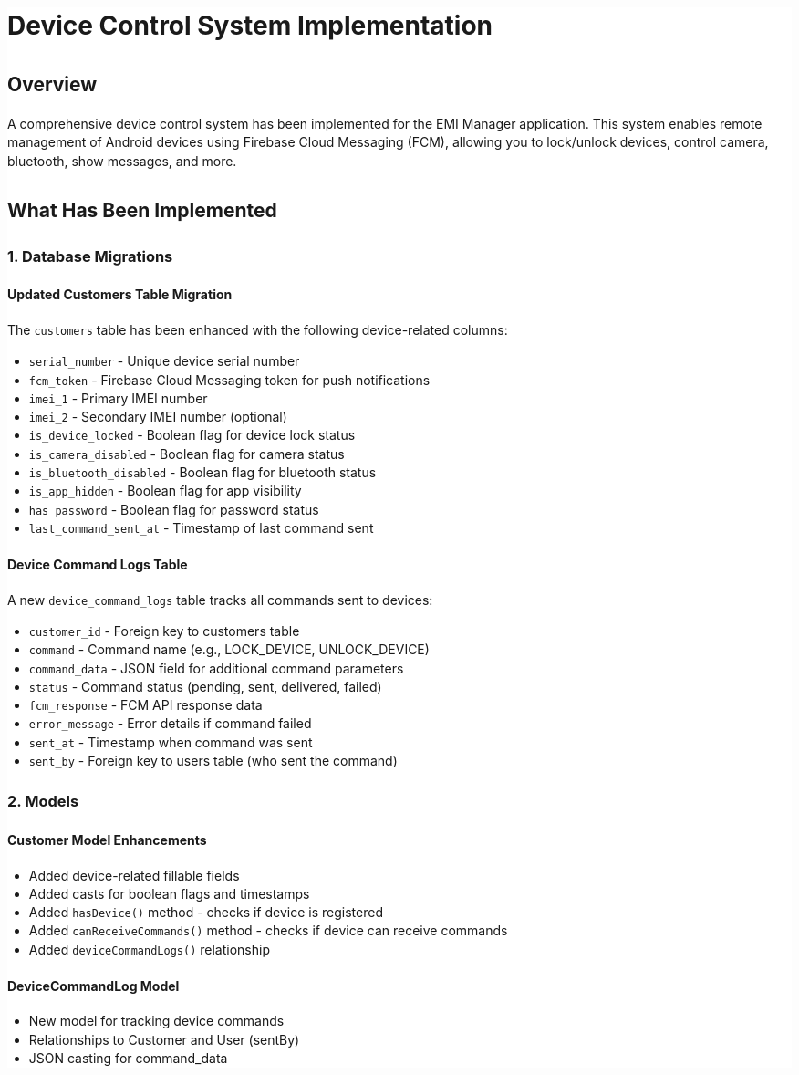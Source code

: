 # Device Control System Implementation

## Overview
A comprehensive device control system has been implemented for the EMI Manager application. This system enables remote management of Android devices using Firebase Cloud Messaging (FCM), allowing you to lock/unlock devices, control camera, bluetooth, show messages, and more.

## What Has Been Implemented

### 1. Database Migrations

#### Updated Customers Table Migration
The `customers` table has been enhanced with the following device-related columns:
- `serial_number` - Unique device serial number
- `fcm_token` - Firebase Cloud Messaging token for push notifications
- `imei_1` - Primary IMEI number
- `imei_2` - Secondary IMEI number (optional)
- `is_device_locked` - Boolean flag for device lock status
- `is_camera_disabled` - Boolean flag for camera status
- `is_bluetooth_disabled` - Boolean flag for bluetooth status
- `is_app_hidden` - Boolean flag for app visibility
- `has_password` - Boolean flag for password status
- `last_command_sent_at` - Timestamp of last command sent

#### Device Command Logs Table
A new `device_command_logs` table tracks all commands sent to devices:
- `customer_id` - Foreign key to customers table
- `command` - Command name (e.g., LOCK_DEVICE, UNLOCK_DEVICE)
- `command_data` - JSON field for additional command parameters
- `status` - Command status (pending, sent, delivered, failed)
- `fcm_response` - FCM API response data
- `error_message` - Error details if command failed
- `sent_at` - Timestamp when command was sent
- `sent_by` - Foreign key to users table (who sent the command)

### 2. Models

#### Customer Model Enhancements
- Added device-related fillable fields
- Added casts for boolean flags and timestamps
- Added `hasDevice()` method - checks if device is registered
- Added `canReceiveCommands()` method - checks if device can receive commands
- Added `deviceCommandLogs()` relationship

#### DeviceCommandLog Model
- New model for tracking device commands
- Relationships to Customer and User (sentBy)
- JSON casting for command_data
